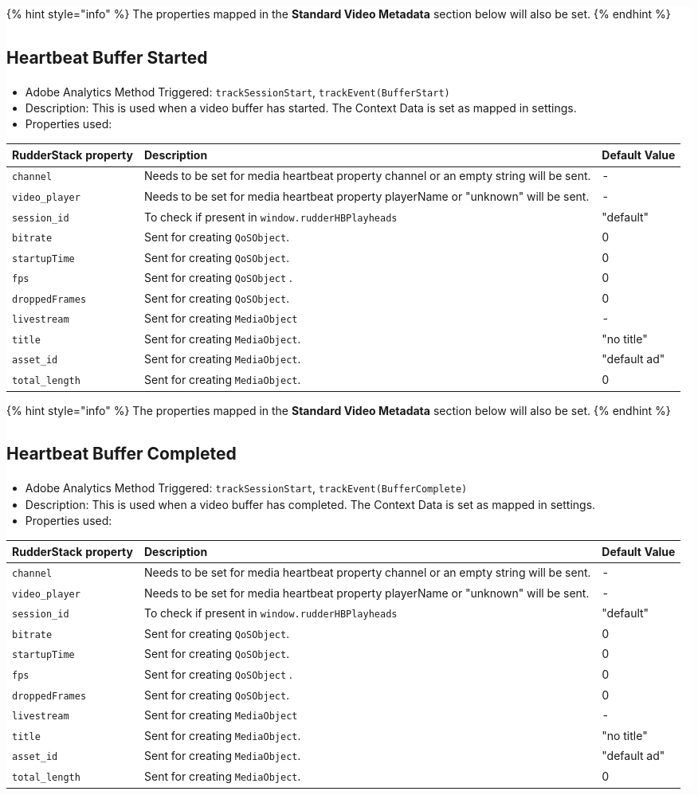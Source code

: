 {% hint style="info" %}
The properties mapped in the **Standard Video Metadata** section below will also be set.
{% endhint %}

## Heartbeat Buffer Started

* Adobe Analytics Method Triggered: `trackSessionStart`, `trackEvent(BufferStart)`
* Description: This is used when a video buffer has started. The Context Data is set as mapped in settings.
* Properties used:

| RudderStack property | Description | Default Value |
| :--- | :--- | :--- |
| `channel` | Needs to be set for media heartbeat property channel or an empty string will be sent. | - |
| `video_player` | Needs to be set for media heartbeat property playerName or "unknown" will be sent. | - |
| `session_id` | To check if present in `window.rudderHBPlayheads` | "default" |
| `bitrate` | Sent for creating `QoSObject`. | 0 |
| `startupTime` | Sent for creating `QoSObject`. | 0 |
| `fps` | Sent for creating `QoSObject` . | 0 |
| `droppedFrames` | Sent for creating `QoSObject`. | 0 |
| `livestream` | Sent for creating `MediaObject` | - |
| `title` | Sent for creating `MediaObject`. | "no title" |
| `asset_id` | Sent for creating `MediaObject`. | "default ad" |
| `total_length` | Sent for creating `MediaObject`. | 0 |

{% hint style="info" %}
The properties mapped in the **Standard Video Metadata** section below will also be set.
{% endhint %}

## Heartbeat Buffer Completed

* Adobe Analytics Method Triggered: `trackSessionStart`, `trackEvent(BufferComplete)`
* Description: This is used when a video buffer has completed. The Context Data is set as mapped in settings.
* Properties used:

| RudderStack property | Description | Default Value |
| :--- | :--- | :--- |
| `channel` | Needs to be set for media heartbeat property channel or an empty string will be sent. | - |
| `video_player` | Needs to be set for media heartbeat property playerName or "unknown" will be sent. | - |
| `session_id` | To check if present in `window.rudderHBPlayheads` | "default" |
| `bitrate` | Sent for creating `QoSObject`. | 0 |
| `startupTime` | Sent for creating `QoSObject`. | 0 |
| `fps` | Sent for creating `QoSObject` . | 0 |
| `droppedFrames` | Sent for creating `QoSObject`. | 0 |
| `livestream` | Sent for creating `MediaObject` | - |
| `title` | Sent for creating `MediaObject`. | "no title" |
| `asset_id` | Sent for creating `MediaObject`. | "default ad" |
| `total_length` | Sent for creating `MediaObject`. | 0 |
